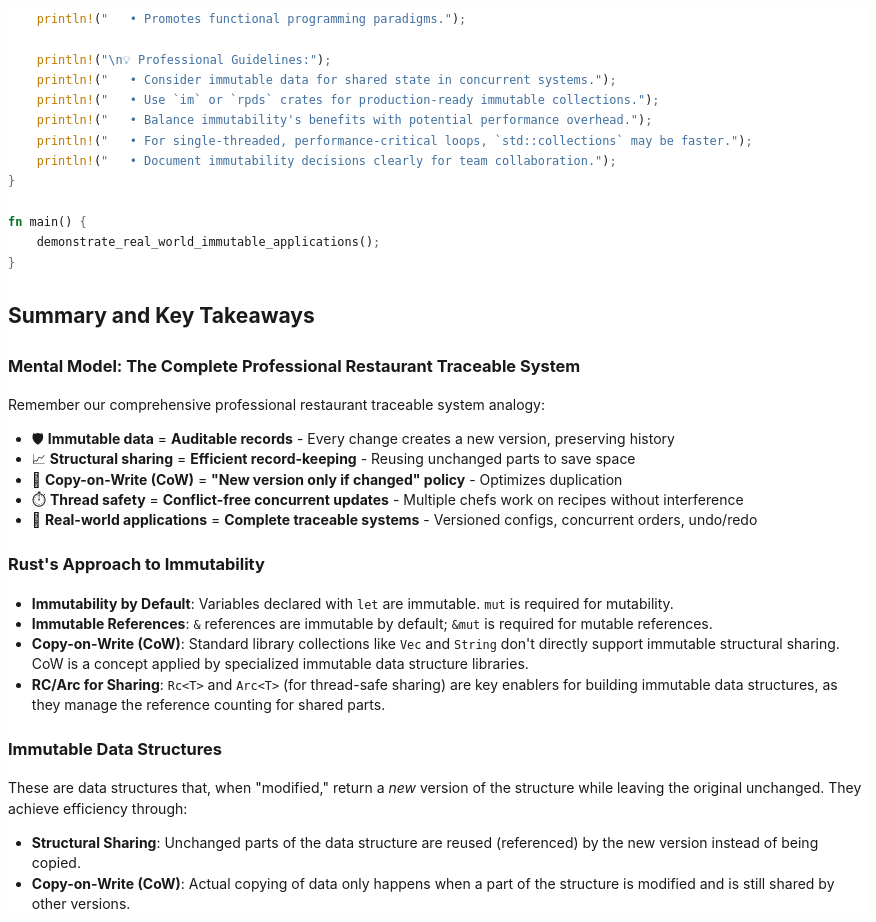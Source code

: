 ```rust
    println!("   • Promotes functional programming paradigms.");

    println!("\n💡 Professional Guidelines:");
    println!("   • Consider immutable data for shared state in concurrent systems.");
    println!("   • Use `im` or `rpds` crates for production-ready immutable collections.");
    println!("   • Balance immutability's benefits with potential performance overhead.");
    println!("   • For single-threaded, performance-critical loops, `std::collections` may be faster.");
    println!("   • Document immutability decisions clearly for team collaboration.");
}

fn main() {
    demonstrate_real_world_immutable_applications();
}
```


## Summary and Key Takeaways

### **Mental Model: The Complete Professional Restaurant Traceable System**

Remember our comprehensive professional restaurant traceable system analogy:

- 🛡️ **Immutable data** = **Auditable records** - Every change creates a new version, preserving history
- 📈 **Structural sharing** = **Efficient record-keeping** - Reusing unchanged parts to save space
- 🔄 **Copy-on-Write (CoW)** = **"New version only if changed" policy** - Optimizes duplication
- ⏱️ **Thread safety** = **Conflict-free concurrent updates** - Multiple chefs work on recipes without interference
- 💼 **Real-world applications** = **Complete traceable systems** - Versioned configs, concurrent orders, undo/redo


### **Rust's Approach to Immutability**

- **Immutability by Default**: Variables declared with `let` are immutable. `mut` is required for mutability.
- **Immutable References**: `&` references are immutable by default; `&mut` is required for mutable references.
- **Copy-on-Write (CoW)**: Standard library collections like `Vec` and `String` don't directly support immutable structural sharing. CoW is a concept applied by specialized immutable data structure libraries.
- **RC/Arc for Sharing**: `Rc<T>` and `Arc<T>` (for thread-safe sharing) are key enablers for building immutable data structures, as they manage the reference counting for shared parts.


### **Immutable Data Structures**

These are data structures that, when "modified," return a *new* version of the structure while leaving the original unchanged. They achieve efficiency through:

- **Structural Sharing**: Unchanged parts of the data structure are reused (referenced) by the new version instead of being copied.
- **Copy-on-Write (CoW)**: Actual copying of data only happens when a part of the structure is modified and is still shared by other versions.
